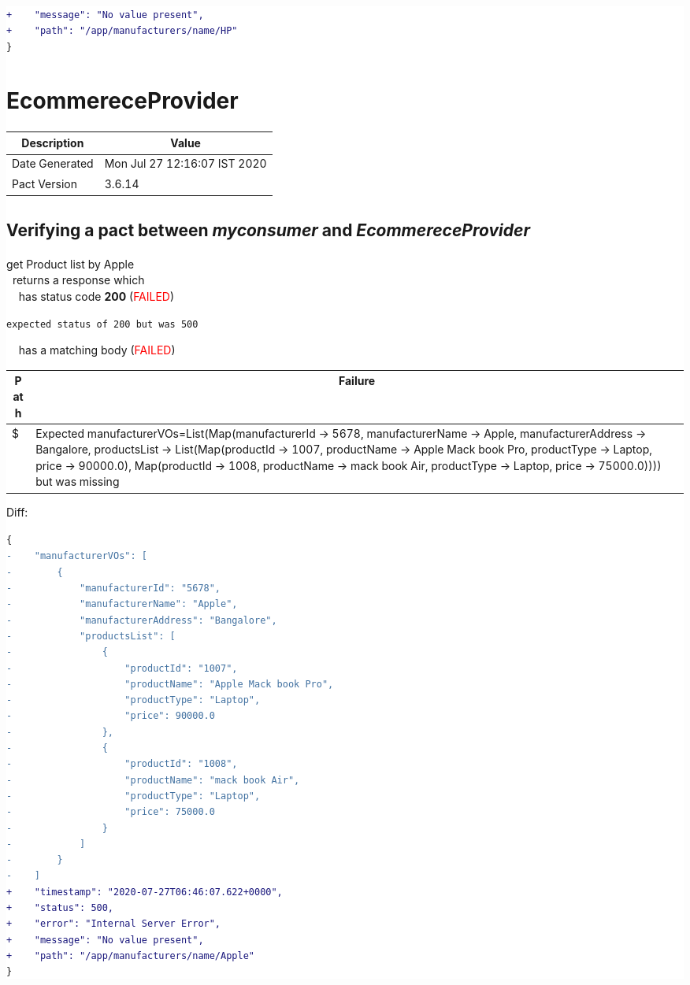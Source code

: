 ```diff
+    "message": "No value present",
+    "path": "/app/manufacturers/name/HP"
}
```


# EcommereceProvider

| Description    | Value |
| -------------- | ----- |
| Date Generated | Mon Jul 27 12:16:07 IST 2020 |
| Pact Version   | 3.6.14 |

## Verifying a pact between _myconsumer_ and _EcommereceProvider_

get Product list by Apple  
&nbsp;&nbsp;returns a response which  
&nbsp;&nbsp;&nbsp;&nbsp;has status code **200** (<span style='color:red'>FAILED</span>)

```
expected status of 200 but was 500
```

&nbsp;&nbsp;&nbsp;&nbsp;has a matching body (<span style='color:red'>FAILED</span>)  

| Path | Failure |
| ---- | ------- |
|$|Expected manufacturerVOs=List(Map(manufacturerId -> 5678, manufacturerName -> Apple, manufacturerAddress -> Bangalore, productsList -> List(Map(productId -> 1007, productName -> Apple Mack book Pro, productType -> Laptop, price -> 90000.0), Map(productId -> 1008, productName -> mack book Air, productType -> Laptop, price -> 75000.0)))) but was missing|

Diff:

```diff
{
-    "manufacturerVOs": [
-        {
-            "manufacturerId": "5678",
-            "manufacturerName": "Apple",
-            "manufacturerAddress": "Bangalore",
-            "productsList": [
-                {
-                    "productId": "1007",
-                    "productName": "Apple Mack book Pro",
-                    "productType": "Laptop",
-                    "price": 90000.0
-                },
-                {
-                    "productId": "1008",
-                    "productName": "mack book Air",
-                    "productType": "Laptop",
-                    "price": 75000.0
-                }
-            ]
-        }
-    ]
+    "timestamp": "2020-07-27T06:46:07.622+0000",
+    "status": 500,
+    "error": "Internal Server Error",
+    "message": "No value present",
+    "path": "/app/manufacturers/name/Apple"
}
```

